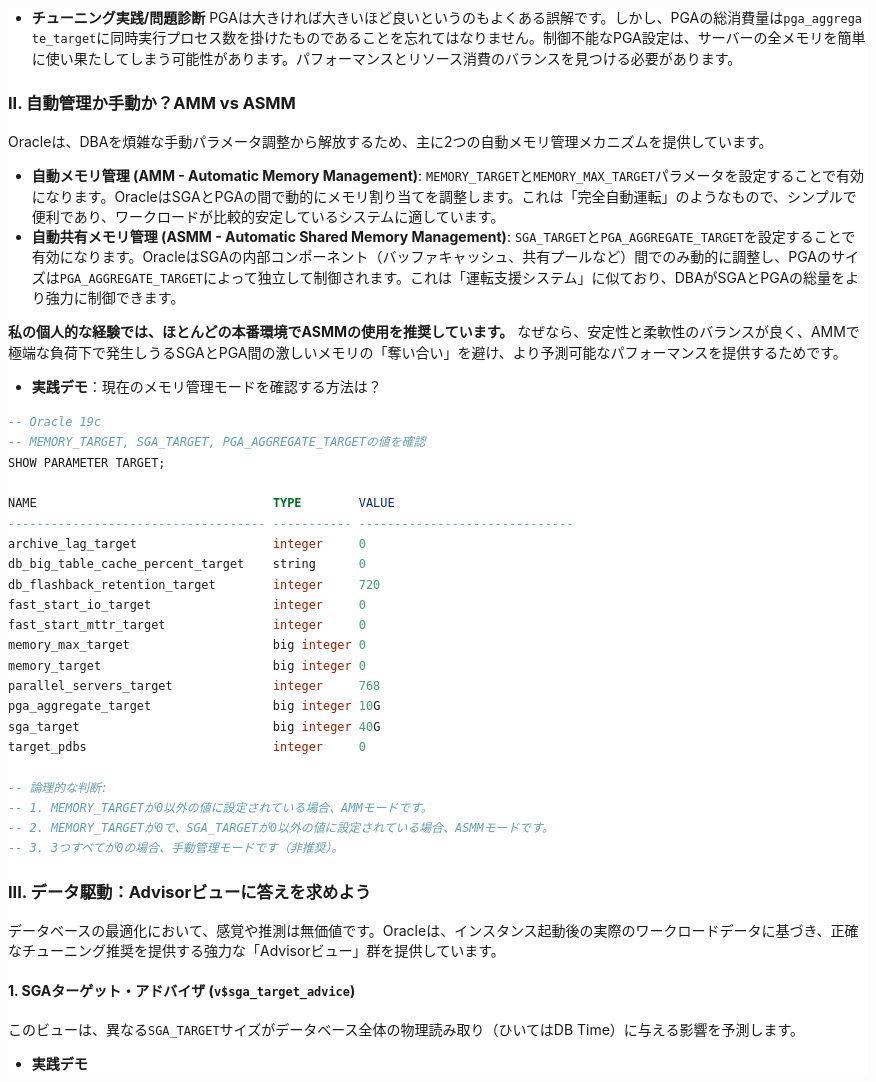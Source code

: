 *   **チューニング実践/問題診断**
    PGAは大きければ大きいほど良いというのもよくある誤解です。しかし、PGAの総消費量は`pga_aggregate_target`に同時実行プロセス数を掛けたものであることを忘れてはなりません。制御不能なPGA設定は、サーバーの全メモリを簡単に使い果たしてしまう可能性があります。パフォーマンスとリソース消費のバランスを見つける必要があります。

### II. 自動管理か手動か？AMM vs ASMM

Oracleは、DBAを煩雑な手動パラメータ調整から解放するため、主に2つの自動メモリ管理メカニズムを提供しています。

*   **自動メモリ管理 (AMM - Automatic Memory Management)**: `MEMORY_TARGET`と`MEMORY_MAX_TARGET`パラメータを設定することで有効になります。OracleはSGAとPGAの間で動的にメモリ割り当てを調整します。これは「完全自動運転」のようなもので、シンプルで便利であり、ワークロードが比較的安定しているシステムに適しています。
*   **自動共有メモリ管理 (ASMM - Automatic Shared Memory Management)**: `SGA_TARGET`と`PGA_AGGREGATE_TARGET`を設定することで有効になります。OracleはSGAの内部コンポーネント（バッファキャッシュ、共有プールなど）間でのみ動的に調整し、PGAのサイズは`PGA_AGGREGATE_TARGET`によって独立して制御されます。これは「運転支援システム」に似ており、DBAがSGAとPGAの総量をより強力に制御できます。

**私の個人的な経験では、ほとんどの本番環境でASMMの使用を推奨しています。** なぜなら、安定性と柔軟性のバランスが良く、AMMで極端な負荷下で発生しうるSGAとPGA間の激しいメモリの「奪い合い」を避け、より予測可能なパフォーマンスを提供するためです。

*   **実践デモ**：現在のメモリ管理モードを確認する方法は？

```sql
-- Oracle 19c
-- MEMORY_TARGET, SGA_TARGET, PGA_AGGREGATE_TARGETの値を確認
SHOW PARAMETER TARGET;

NAME                                 TYPE        VALUE
------------------------------------ ----------- ------------------------------
archive_lag_target                   integer     0
db_big_table_cache_percent_target    string      0
db_flashback_retention_target        integer     720
fast_start_io_target                 integer     0
fast_start_mttr_target               integer     0
memory_max_target                    big integer 0
memory_target                        big integer 0
parallel_servers_target              integer     768
pga_aggregate_target                 big integer 10G
sga_target                           big integer 40G
target_pdbs                          integer     0

-- 論理的な判断:
-- 1. MEMORY_TARGETが0以外の値に設定されている場合、AMMモードです。
-- 2. MEMORY_TARGETが0で、SGA_TARGETが0以外の値に設定されている場合、ASMMモードです。
-- 3. 3つすべてが0の場合、手動管理モードです（非推奨）。
```

### III. データ駆動：Advisorビューに答えを求めよう

データベースの最適化において、感覚や推測は無価値です。Oracleは、インスタンス起動後の実際のワークロードデータに基づき、正確なチューニング推奨を提供する強力な「Advisorビュー」群を提供しています。

#### 1. SGAターゲット・アドバイザ (`v$sga_target_advice`)

このビューは、異なる`SGA_TARGET`サイズがデータベース全体の物理読み取り（ひいてはDB Time）に与える影響を予測します。

*   **実践デモ**

